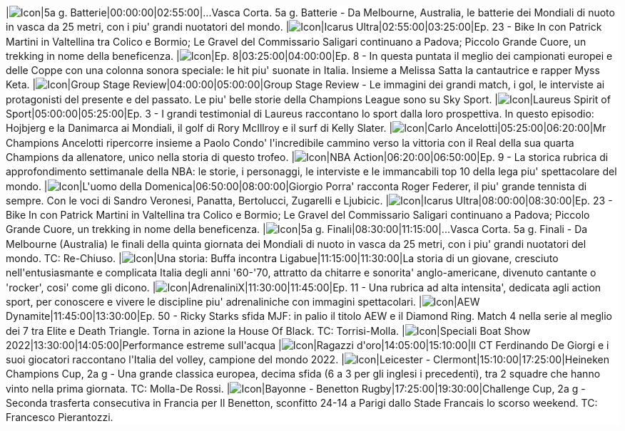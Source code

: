 |![Icon](https://guidatv.sky.it/uuid/649d9ead-3daf-42d3-bf28-157324eaed30/cover?md5ChecksumParam=6463b89b79ed1892070e875fddaefa98)|5a g. Batterie|00:00:00|02:55:00|...Vasca Corta. 5a g. Batterie - Da Melbourne, Australia, le batterie dei Mondiali di nuoto in vasca da 25 metri, con i piu&#039; grandi nuotatori del mondo.
|![Icon](https://guidatv.sky.it/uuid/ff560a86-35da-4664-ae5d-14351840cdd7/cover?md5ChecksumParam=c1e2e85efcd32eaa0fcff3adc2bbc813)|Icarus Ultra|02:55:00|03:25:00|Ep. 23 - Bike In con Patrick Martini in Valtellina tra Colico e Bormio; Le Gravel del Commissario Saligari continuano a Padova; Piccolo Grande Cuore, un trekking in nome della beneficenza.
|![Icon](https://guidatv.sky.it/uuid/a1c01fd8-9c1f-4707-a840-bfefdc04a9fa/cover?md5ChecksumParam=a4b2914598bc21ecf709aaf531ce22b8)|Ep. 8|03:25:00|04:00:00|Ep. 8 - In questa puntata il meglio dei campionati europei e delle Coppe con una colonna sonora speciale: le hit piu&#039; suonate in Italia. Insieme a Melissa Satta la cantautrice e rapper Myss Keta.
|![Icon](https://guidatv.sky.it/uuid/ffc717c3-7e49-44ef-8a4c-75c51383eb92/cover?md5ChecksumParam=72af6f804963337dac3182efa1f4c50d)|Group Stage Review|04:00:00|05:00:00|Group Stage Review - Le immagini dei grandi match, i gol, le interviste ai protagonisti del presente e del passato. Le piu&#039; belle storie della Champions League sono su Sky Sport.
|![Icon](https://guidatv.sky.it/uuid/f4c17344-453b-4b08-a259-e794f0eef0f2/cover?md5ChecksumParam=480ad5fd7484b18e350325b0fd5042fa)|Laureus Spirit of Sport|05:00:00|05:25:00|Ep. 3 - I grandi testimonial di Laureus raccontano lo sport dalla loro prospettiva. In questo episodio: Hojbjerg e la Danimarca ai Mondiali, il golf di Rory McIllroy e il surf di Kelly Slater.
|![Icon](https://guidatv.sky.it/uuid/1a5ad9d7-335b-48d1-a0af-e92959bf8fac/cover?md5ChecksumParam=d23e4fae5551966d759004f3422de1ed)|Carlo Ancelotti|05:25:00|06:20:00|Mr Champions Ancelotti ripercorre insieme a Paolo Condo&#039; l&#039;incredibile cammino verso la vittoria con il Real della sua quarta Champions da allenatore, unico nella storia di questo trofeo.
|![Icon](https://guidatv.sky.it/uuid/059d4684-dba4-4468-b10f-c4c9715cc5b6/cover?md5ChecksumParam=731ecc86b795a767b928d8b77a4bdbb7)|NBA Action|06:20:00|06:50:00|Ep. 9 - La storica rubrica di approfondimento settimanale della NBA: le storie, i personaggi, le interviste e le immancabili top 10 della lega piu&#039; spettacolare del mondo.
|![Icon](https://guidatv.sky.it/uuid/91714712-1f28-4e23-8ddd-4b8142f3d627/cover?md5ChecksumParam=10367dd3c05ccb481b8bf7dad3c2a09a)|L&#039;uomo della Domenica|06:50:00|08:00:00|Giorgio Porra&#039; racconta Roger Federer, il piu&#039; grande tennista di sempre. Con le voci di Sandro Veronesi, Panatta, Bertolucci, Zugarelli e Ljubicic.
|![Icon](https://guidatv.sky.it/uuid/ff560a86-35da-4664-ae5d-14351840cdd7/cover?md5ChecksumParam=c1e2e85efcd32eaa0fcff3adc2bbc813)|Icarus Ultra|08:00:00|08:30:00|Ep. 23 - Bike In con Patrick Martini in Valtellina tra Colico e Bormio; Le Gravel del Commissario Saligari continuano a Padova; Piccolo Grande Cuore, un trekking in nome della beneficenza.
|![Icon](https://guidatv.sky.it/uuid/e47c7b87-4943-4228-917a-4454c13a1ca0/cover?md5ChecksumParam=c59a5a70103d005c683b6a652a94947f)|5a g. Finali|08:30:00|11:15:00|...Vasca Corta. 5a g. Finali - Da Melbourne (Australia) le finali della quinta giornata dei Mondiali di nuoto in vasca da 25 metri, con i piu&#039; grandi nuotatori del mondo. TC: Re-Chiuso.
|![Icon](https://guidatv.sky.it/uuid/adb78c94-909d-4aae-a3fe-3a71197a968b/cover?md5ChecksumParam=b08aeb292b650ab93b41d44b864c5cbc)|Una storia: Buffa incontra Ligabue|11:15:00|11:30:00|La storia di un giovane, cresciuto nell&#039;entusiasmante e complicata Italia degli anni &#039;60-&#039;70, attratto da chitarre e sonorita&#039; anglo-americane, divenuto cantante o &#039;rocker&#039;, cosi&#039; come gli dicono.
|![Icon](https://guidatv.sky.it/uuid/e4f267cb-5927-4360-8489-0d777f391dde/cover?md5ChecksumParam=9d19021401361cb6f6bdf7b22cc453c7)|AdrenaliniX|11:30:00|11:45:00|Ep. 11 - Una rubrica ad alta intensita&#039;, dedicata agli action sport, per conoscere e vivere le discipline piu&#039; adrenaliniche con immagini spettacolari.
|![Icon](https://guidatv.sky.it/uuid/e8434d19-72df-4122-b0bc-d3866f77e4b6/cover?md5ChecksumParam=0780b131b01225b193e7367c6f0f8585)|AEW Dynamite|11:45:00|13:30:00|Ep. 50 - Ricky Starks sfida MJF: in palio il titolo AEW e il Diamond Ring. Match 4 nella serie al meglio dei 7 tra Elite e Death Triangle. Torna in azione la House Of Black. TC: Torrisi-Molla.
|![Icon](https://guidatv.sky.it/uuid/8faaef59-43ff-451a-ba5b-8c9418db97c0/cover?md5ChecksumParam=f9f3eea4db19d6351941b88d412d534d)|Speciali Boat Show 2022|13:30:00|14:05:00|Performance estreme sull&#039;acqua
|![Icon](https://guidatv.sky.it/uuid/a5b617e0-a557-45a1-a9e0-05336e1a7c88/cover?md5ChecksumParam=1be50d598ac957b108329e5331b7ef5c)|Ragazzi d&#039;oro|14:05:00|15:10:00|Il CT Ferdinando De Giorgi e i suoi giocatori raccontano l&#039;Italia del volley, campione del mondo 2022.
|![Icon](https://guidatv.sky.it/uuid/11e137c7-cb43-4c82-b93b-d877789d2061/cover?md5ChecksumParam=e33b3f97ac4270fbb7a637df5c777f25)|Leicester - Clermont|15:10:00|17:25:00|Heineken Champions Cup, 2a g - Una grande classica europea, decima sfida (6 a 3 per gli inglesi i precedenti), tra 2 squadre che hanno vinto nella prima giornata. TC: Molla-De Rossi.
|![Icon](https://guidatv.sky.it/uuid/958cdbda-b5c9-4808-a45e-0a7b7767fb31/cover?md5ChecksumParam=a6754f0d8bf85ba4f9555c070bab7f09)|Bayonne - Benetton Rugby|17:25:00|19:30:00|Challenge Cup, 2a g - Seconda trasferta consecutiva in Francia per Il Benetton, sconfitto 24-14 a Parigi dallo Stade Francais lo scorso weekend. TC: Francesco Pierantozzi.